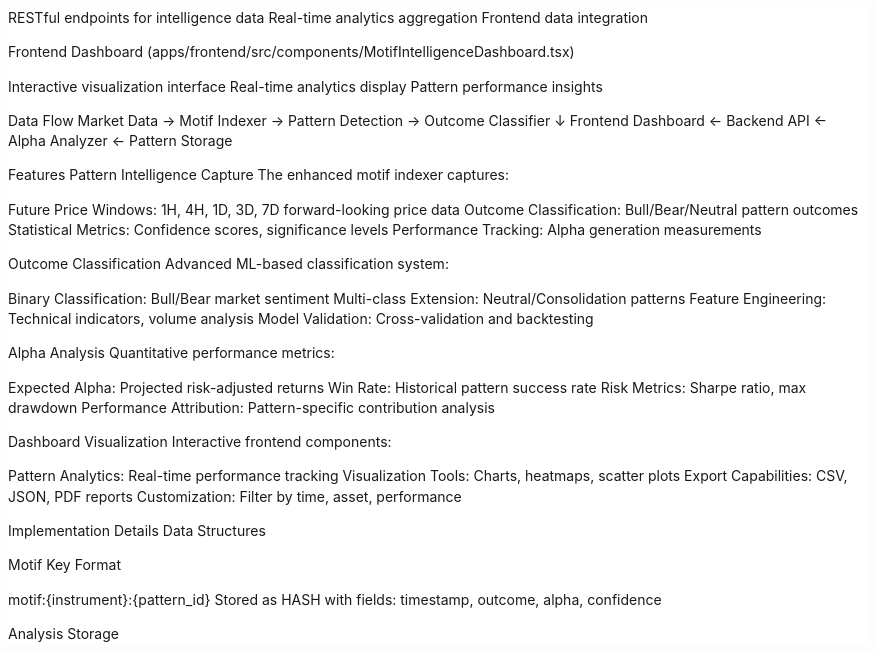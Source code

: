 RESTful endpoints for intelligence data
Real-time analytics aggregation
Frontend data integration

Frontend Dashboard (apps/frontend/src/components/MotifIntelligenceDashboard.tsx)

Interactive visualization interface
Real-time analytics display
Pattern performance insights

Data Flow
Market Data → Motif Indexer → Pattern Detection → Outcome Classifier
↓
Frontend Dashboard ← Backend API ← Alpha Analyzer ← Pattern Storage

Features
Pattern Intelligence Capture
The enhanced motif indexer captures:

Future Price Windows: 1H, 4H, 1D, 3D, 7D forward-looking price data
Outcome Classification: Bull/Bear/Neutral pattern outcomes
Statistical Metrics: Confidence scores, significance levels
Performance Tracking: Alpha generation measurements

Outcome Classification
Advanced ML-based classification system:

Binary Classification: Bull/Bear market sentiment
Multi-class Extension: Neutral/Consolidation patterns
Feature Engineering: Technical indicators, volume analysis
Model Validation: Cross-validation and backtesting

Alpha Analysis
Quantitative performance metrics:

Expected Alpha: Projected risk-adjusted returns
Win Rate: Historical pattern success rate
Risk Metrics: Sharpe ratio, max drawdown
Performance Attribution: Pattern-specific contribution analysis

Dashboard Visualization
Interactive frontend components:

Pattern Analytics: Real-time performance tracking
Visualization Tools: Charts, heatmaps, scatter plots
Export Capabilities: CSV, JSON, PDF reports
Customization: Filter by time, asset, performance

Implementation Details
Data Structures

Motif Key Format

motif:{instrument}:{pattern_id}
Stored as HASH with fields: timestamp, outcome, alpha, confidence

Analysis Storage
